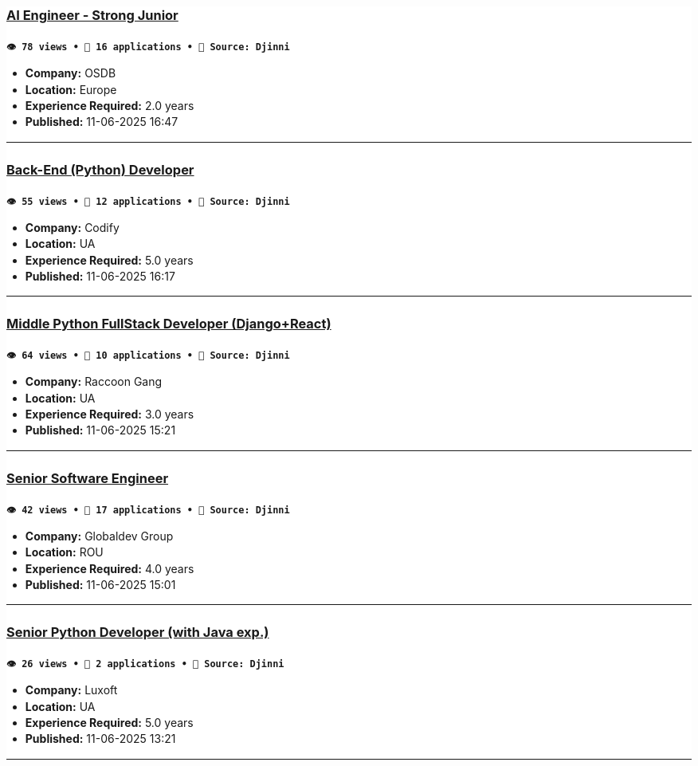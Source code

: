 ### [AI Engineer - Strong Junior](https://djinni.co/jobs/744267-ai-engineer-strong-junior/)

**``👁️ 78 views • 📩 16 applications • 📡 Source: Djinni``**
- **Company:** OSDB
- **Location:** Europe
- **Experience Required:** 2.0 years
- **Published:** 11-06-2025 16:47

---

### [Back-End (Python) Developer](https://djinni.co/jobs/744250-back-end-python-developer/)

**``👁️ 55 views • 📩 12 applications • 📡 Source: Djinni``**
- **Company:** Codify
- **Location:** UA
- **Experience Required:** 5.0 years
- **Published:** 11-06-2025 16:17

---

### [Middle Python FullStack Developer (Django+React)](https://djinni.co/jobs/744217-middle-python-fullstack-developer-django-reac/)

**``👁️ 64 views • 📩 10 applications • 📡 Source: Djinni``**
- **Company:** Raccoon Gang
- **Location:** UA
- **Experience Required:** 3.0 years
- **Published:** 11-06-2025 15:21

---

### [Senior Software Engineer](https://djinni.co/jobs/744200-senior-software-engineer/)

**``👁️ 42 views • 📩 17 applications • 📡 Source: Djinni``**
- **Company:** Globaldev Group
- **Location:** ROU
- **Experience Required:** 4.0 years
- **Published:** 11-06-2025 15:01

---

### [Senior Python Developer (with Java exp.)](https://djinni.co/jobs/744137-senior-python-developer-with-java-exp-/)

**``👁️ 26 views • 📩 2 applications • 📡 Source: Djinni``**
- **Company:** Luxoft
- **Location:** UA
- **Experience Required:** 5.0 years
- **Published:** 11-06-2025 13:21

---